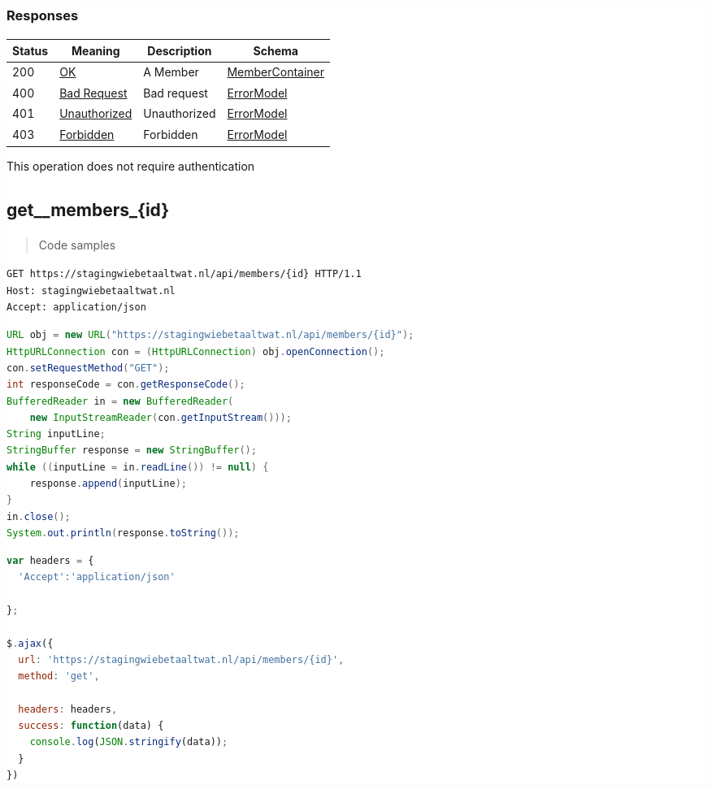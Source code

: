<h3 id="post__api_lists_{list_id}_members-responses">Responses</h3>

|Status|Meaning|Description|Schema|
|---|---|---|---|
|200|[OK](https://tools.ietf.org/html/rfc7231#section-6.3.1)|A Member|[MemberContainer](#schemamembercontainer)|
|400|[Bad Request](https://tools.ietf.org/html/rfc7231#section-6.5.1)|Bad request|[ErrorModel](#schemaerrormodel)|
|401|[Unauthorized](https://tools.ietf.org/html/rfc7235#section-3.1)|Unauthorized|[ErrorModel](#schemaerrormodel)|
|403|[Forbidden](https://tools.ietf.org/html/rfc7231#section-6.5.3)|Forbidden|[ErrorModel](#schemaerrormodel)|

<aside class="success">
This operation does not require authentication
</aside>

## get__members_{id}

> Code samples

```http
GET https://stagingwiebetaaltwat.nl/api/members/{id} HTTP/1.1
Host: stagingwiebetaaltwat.nl
Accept: application/json

```

```java
URL obj = new URL("https://stagingwiebetaaltwat.nl/api/members/{id}");
HttpURLConnection con = (HttpURLConnection) obj.openConnection();
con.setRequestMethod("GET");
int responseCode = con.getResponseCode();
BufferedReader in = new BufferedReader(
    new InputStreamReader(con.getInputStream()));
String inputLine;
StringBuffer response = new StringBuffer();
while ((inputLine = in.readLine()) != null) {
    response.append(inputLine);
}
in.close();
System.out.println(response.toString());

```

```javascript
var headers = {
  'Accept':'application/json'

};

$.ajax({
  url: 'https://stagingwiebetaaltwat.nl/api/members/{id}',
  method: 'get',

  headers: headers,
  success: function(data) {
    console.log(JSON.stringify(data));
  }
})

```
